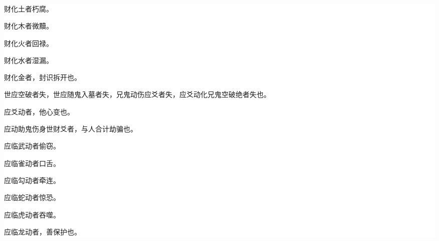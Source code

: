 财化土者朽腐。

财化木者微黷。

财化火者回禄。

财化水者湿漏。

财化金者，封识拆开也。

世应空破者失，世应随鬼入墓者失，兄鬼动伤应爻者失，应爻动化兄鬼空破绝者失也。

应爻动者，他心变也。

应动助鬼伤身世财爻者，与人合计劫骗也。

应临武动者偷窃。

应临雀动者口舌。

应临勾动者牵连。

应临蛇动者惊恐。

应临虎动者吞噬。

应临龙动者，善保护也。
